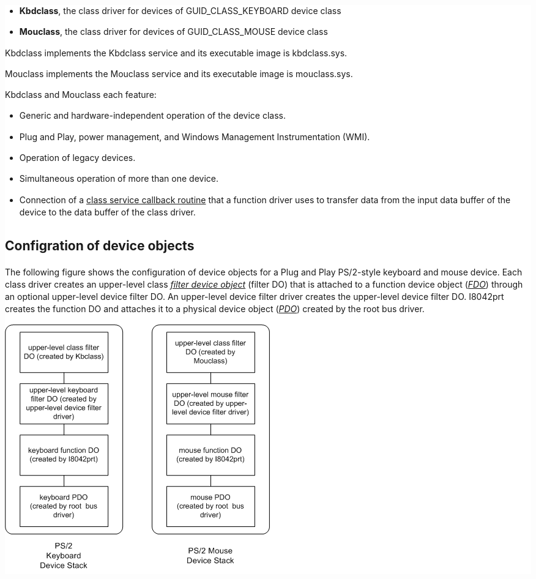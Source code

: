 -   **Kbdclass**, the class driver for devices of GUID\_CLASS\_KEYBOARD device class

-   **Mouclass**, the class driver for devices of GUID\_CLASS\_MOUSE device class

Kbdclass implements the Kbdclass service and its executable image is kbdclass.sys.

Mouclass implements the Mouclass service and its executable image is mouclass.sys.

Kbdclass and Mouclass each feature:

-   Generic and hardware-independent operation of the device class.

-   Plug and Play, power management, and Windows Management Instrumentation (WMI).

-   Operation of legacy devices.

-   Simultaneous operation of more than one device.

-   Connection of a [class service callback routine](https://msdn.microsoft.com/library/windows/hardware/ff542274) that a function driver uses to transfer data from the input data buffer of the device to the data buffer of the class driver.

## <a href="" id="ddk-configuration-of-device-objects-for-a-single-keyboard-or-a-single-"></a>Configration of device objects


The following figure shows the configuration of device objects for a Plug and Play PS/2-style keyboard and mouse device. Each class driver creates an upper-level class [*filter device object*](https://msdn.microsoft.com/library/windows/hardware/ff556280#wdkgloss-filter-device-object) (filter DO) that is attached to a function device object ([*FDO*](https://msdn.microsoft.com/library/windows/hardware/ff556280#wdkgloss-fdo)) through an optional upper-level device filter DO. An upper-level device filter driver creates the upper-level device filter DO. I8042prt creates the function DO and attaches it to a physical device object ([*PDO*](https://msdn.microsoft.com/library/windows/hardware/ff556325#wdkgloss-pdo)) created by the root bus driver.

![diagram illustrating the configuration of device objects for a plug and play ps/2-style keyboard and mouse device](images/km-ovr2.png)
